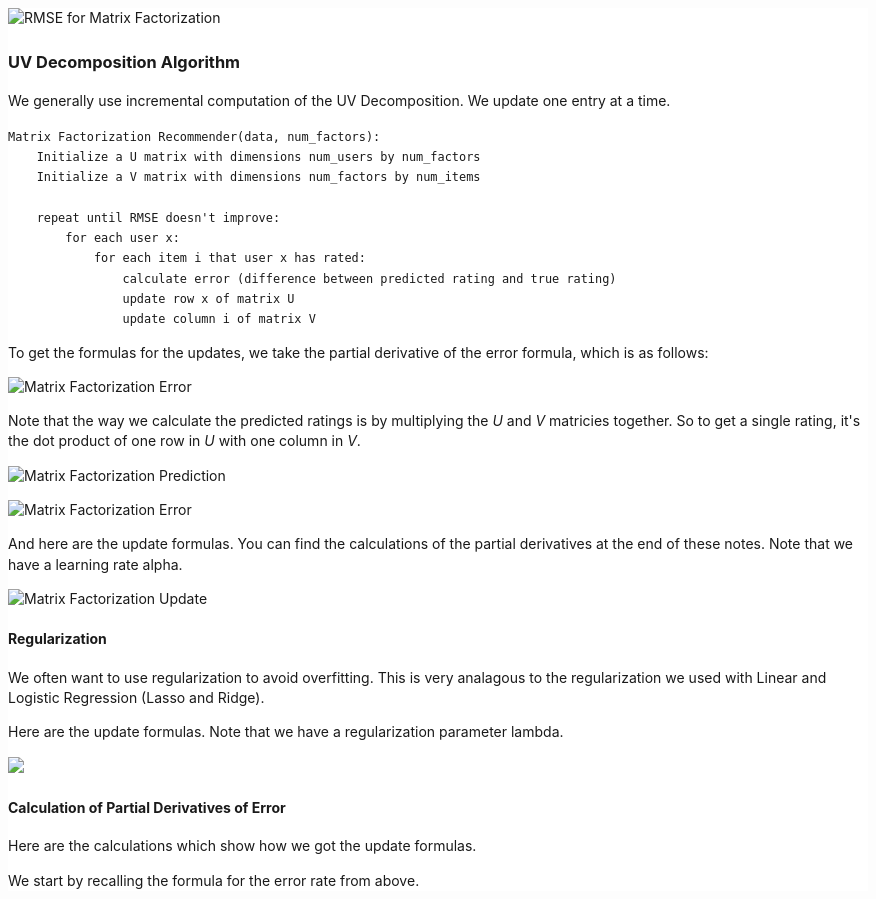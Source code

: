 
![RMSE for Matrix Factorization](images/rmse_matrix_factorization.png)

### UV Decomposition Algorithm

We generally use incremental computation of the UV Decomposition. We update one entry at a time.

```
Matrix Factorization Recommender(data, num_factors):
    Initialize a U matrix with dimensions num_users by num_factors
    Initialize a V matrix with dimensions num_factors by num_items

    repeat until RMSE doesn't improve:
        for each user x:
            for each item i that user x has rated:
                calculate error (difference between predicted rating and true rating)
                update row x of matrix U
                update column i of matrix V
```

To get the formulas for the updates, we take the partial derivative of the error formula, which is as follows:


![Matrix Factorization Error](images/matrix_factorization_error.png)

Note that the way we calculate the predicted ratings is by multiplying the *U* and *V* matricies together. So to get a single rating, it's the dot product of one row in *U* with one column in *V*.


![Matrix Factorization Prediction](images/matrix_factorization_prediction.png)


![Matrix Factorization Error](images/matrix_factorization_error2.png)

And here are the update formulas. You can find the calculations of the partial derivatives at the end of these notes. Note that we have a learning rate alpha.


![Matrix Factorization Update](images/matrix_factorization_update.png)

#### Regularization

We often want to use regularization to avoid overfitting. This is very analagous to the regularization we used with Linear and Logistic Regression (Lasso and Ridge).

Here are the update formulas. Note that we have a regularization parameter lambda.


![](images/matrix_factorization_update_regularization.png)

#### Calculation of Partial Derivatives of Error

Here are the calculations which show how we got the update formulas.

We start by recalling the formula for the error rate from above.
